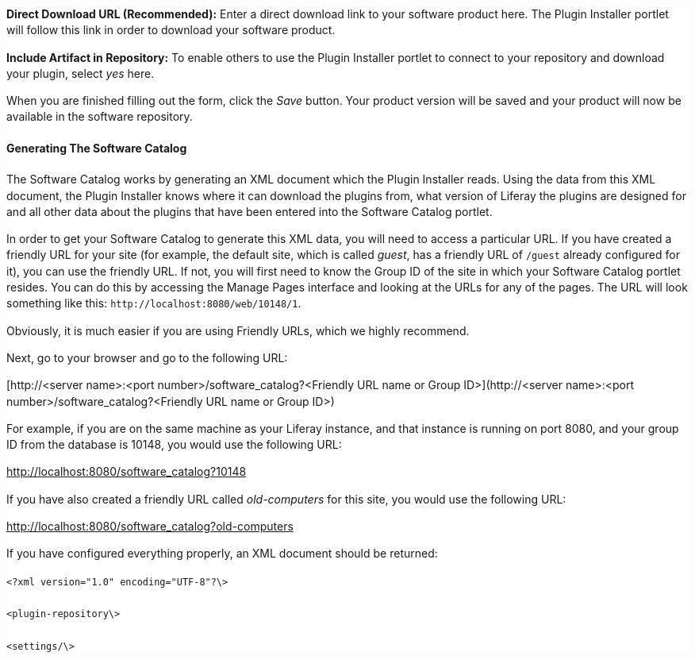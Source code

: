 **Direct Download URL (Recommended):** Enter a direct download link to your
software product here. The Plugin Installer portlet will follow this link in
order to download your software product.

**Include Artifact in Repository:** To enable others to use the Plugin Installer
portlet to connect to your repository and download your plugin, select *yes*
here.

When you are finished filling out the form, click the *Save* button. Your
product version will be saved and your product will now be available in the
software repository.

#### Generating The Software Catalog  

The Software Catalog works by generating an XML document which the Plugin
Installer reads. Using the data from this XML document, the Plugin Installer
knows where it can download the plugins from, what version of Liferay the
plugins are designed for and all other data about the plugins that have been
entered into the Software Catalog portlet.

In order to get your Software Catalog to generate this XML data, you will need
to access a particular URL. If you have created a friendly URL for your site
(for example, the default site, which is called *guest*, has a friendly URL of
`/guest` already configured for it), you can use the friendly URL. If not, you
will first need to know the Group ID of the site in which your Software Catalog
portlet resides. You can do this by accessing the Manage Pages interface and
looking at the URLs for any of the pages. The URL will look something like this:
`http://localhost:8080/web/10148/1`.

Obviously, it is much easier if you are using Friendly URLs, which we highly
recommend.

Next, go to your browser and go to the following URL:

[http://<server name\>:<port number\>/software\_catalog?<Friendly URL name or
Group ID\>](http://<server name\>:<port number\>/software\_catalog?<Friendly URL
name or Group ID\>)

For example, if you are on the same machine as your Liferay instance, and that
instance is running on port 8080, and your group ID from the database is 10148,
you would use the following URL:

[http://localhost:8080/software\_catalog?10148](http://localhost:8080/software\_catalog?10148)

If you have also created a friendly URL called *old-computers* for this site,
you would use the following URL:

[http://localhost:8080/software\_catalog?old-computers](http://localhost:8080/software\_catalog?old-computers)

If you have configured everything properly, an XML document should be returned:

	<?xml version="1.0" encoding="UTF-8"?\>

	<plugin-repository\>

	<settings/\>
